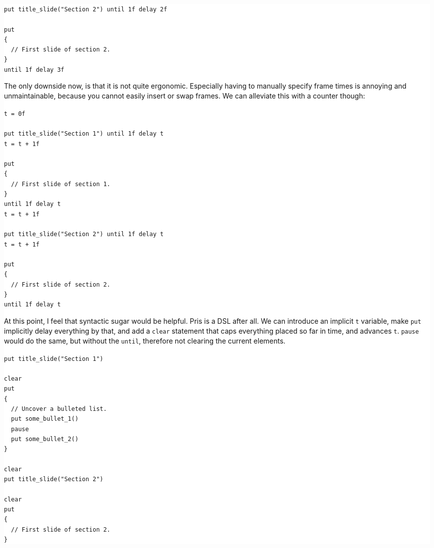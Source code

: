     put title_slide("Section 2") until 1f delay 2f

    put
    {
      // First slide of section 2.
    }
    until 1f delay 3f

The only downside now, is that it is not quite ergonomic. Especially having to
manually specify frame times is annoying and unmaintainable, because you cannot
easily insert or swap frames. We can alleviate this with a counter though:

    t = 0f

    put title_slide("Section 1") until 1f delay t
    t = t + 1f

    put
    {
      // First slide of section 1.
    }
    until 1f delay t
    t = t + 1f

    put title_slide("Section 2") until 1f delay t
    t = t + 1f

    put
    {
      // First slide of section 2.
    }
    until 1f delay t

At this point, I feel that syntactic sugar would be helpful. Pris is a
<abbr>DSL</abbr> after all. We can introduce an implicit `t` variable,
make `put` implicitly delay everything by that, and add a `clear` statement
that caps everything placed so far in time, and advances `t`. `pause` would do
the same, but without the `until`, therefore not clearing the current elements.

    put title_slide("Section 1")

    clear
    put
    {
      // Uncover a bulleted list.
      put some_bullet_1()
      pause
      put some_bullet_2()
    }

    clear
    put title_slide("Section 2")

    clear
    put
    {
      // First slide of section 2.
    }
